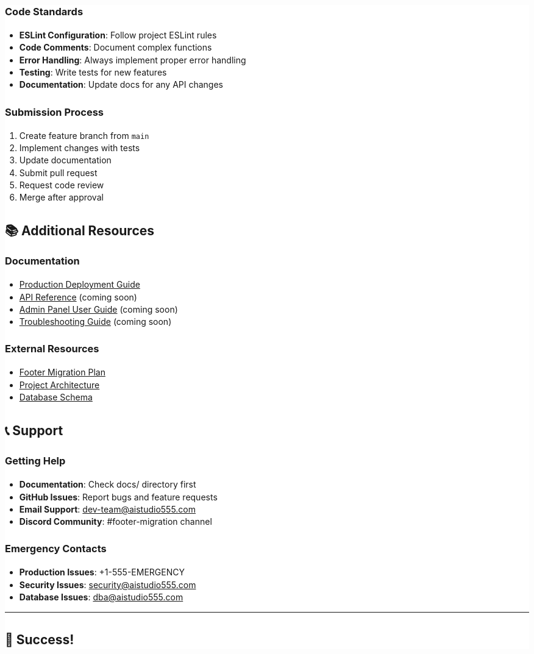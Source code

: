 ### Code Standards

- **ESLint Configuration**: Follow project ESLint rules
- **Code Comments**: Document complex functions
- **Error Handling**: Always implement proper error handling
- **Testing**: Write tests for new features
- **Documentation**: Update docs for any API changes

### Submission Process

1. Create feature branch from `main`
2. Implement changes with tests
3. Update documentation
4. Submit pull request
5. Request code review
6. Merge after approval

## 📚 Additional Resources

### Documentation

- [Production Deployment Guide](docs/PRODUCTION_DEPLOYMENT_GUIDE.md)
- [API Reference](docs/API_REFERENCE.md) (coming soon)
- [Admin Panel User Guide](docs/ADMIN_GUIDE.md) (coming soon)
- [Troubleshooting Guide](docs/TROUBLESHOOTING.md) (coming soon)

### External Resources

- [Footer Migration Plan](../Docs/architecture/translations/footerMigrationPlan.md)
- [Project Architecture](../CLAUDE.md)
- [Database Schema](../migrations/)

## 📞 Support

### Getting Help

- **Documentation**: Check docs/ directory first
- **GitHub Issues**: Report bugs and feature requests
- **Email Support**: dev-team@aistudio555.com
- **Discord Community**: #footer-migration channel

### Emergency Contacts

- **Production Issues**: +1-555-EMERGENCY
- **Security Issues**: security@aistudio555.com
- **Database Issues**: dba@aistudio555.com

---

## 🎉 Success!
